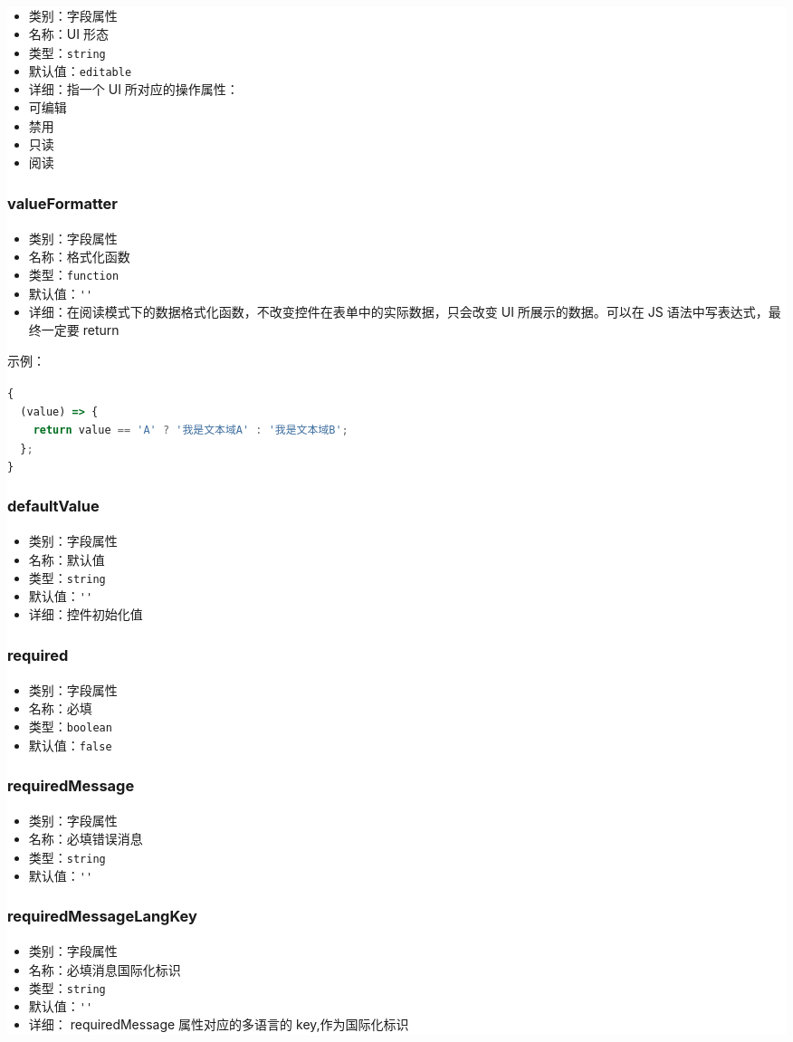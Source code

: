 - 类别：字段属性
- 名称：UI 形态
- 类型：`string`
- 默认值：`editable`
- 详细：指一个 UI 所对应的操作属性：
- 可编辑
- 禁用
- 只读
- 阅读

### valueFormatter

- 类别：字段属性
- 名称：格式化函数
- 类型：`function`
- 默认值：`''`
- 详细：在阅读模式下的数据格式化函数，不改变控件在表单中的实际数据，只会改变 UI 所展示的数据。可以在 JS 语法中写表达式，最终一定要 return

示例：

```js
{
  (value) => {
    return value == 'A' ? '我是文本域A' : '我是文本域B';
  };
}
```

### defaultValue

- 类别：字段属性
- 名称：默认值
- 类型：`string`
- 默认值：`''`
- 详细：控件初始化值

### required

- 类别：字段属性
- 名称：必填
- 类型：`boolean`
- 默认值：`false`

### requiredMessage

- 类别：字段属性
- 名称：必填错误消息
- 类型：`string`
- 默认值：`''`

### requiredMessageLangKey

- 类别：字段属性
- 名称：必填消息国际化标识
- 类型：`string`
- 默认值：`''`
- 详细： requiredMessage 属性对应的多语言的 key,作为国际化标识
